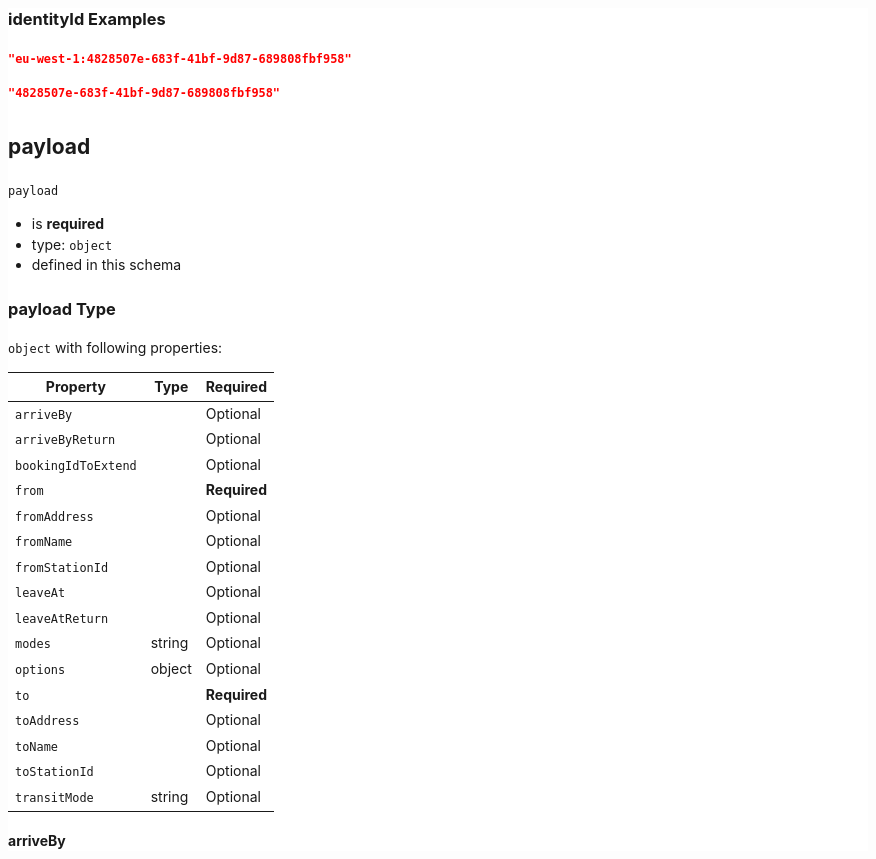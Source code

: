 ### identityId Examples

```json
"eu-west-1:4828507e-683f-41bf-9d87-689808fbf958"
```

```json
"4828507e-683f-41bf-9d87-689808fbf958"
```

## payload

`payload`

- is **required**
- type: `object`
- defined in this schema

### payload Type

`object` with following properties:

| Property            | Type   | Required     |
| ------------------- | ------ | ------------ |
| `arriveBy`          |        | Optional     |
| `arriveByReturn`    |        | Optional     |
| `bookingIdToExtend` |        | Optional     |
| `from`              |        | **Required** |
| `fromAddress`       |        | Optional     |
| `fromName`          |        | Optional     |
| `fromStationId`     |        | Optional     |
| `leaveAt`           |        | Optional     |
| `leaveAtReturn`     |        | Optional     |
| `modes`             | string | Optional     |
| `options`           | object | Optional     |
| `to`                |        | **Required** |
| `toAddress`         |        | Optional     |
| `toName`            |        | Optional     |
| `toStationId`       |        | Optional     |
| `transitMode`       | string | Optional     |

#### arriveBy
